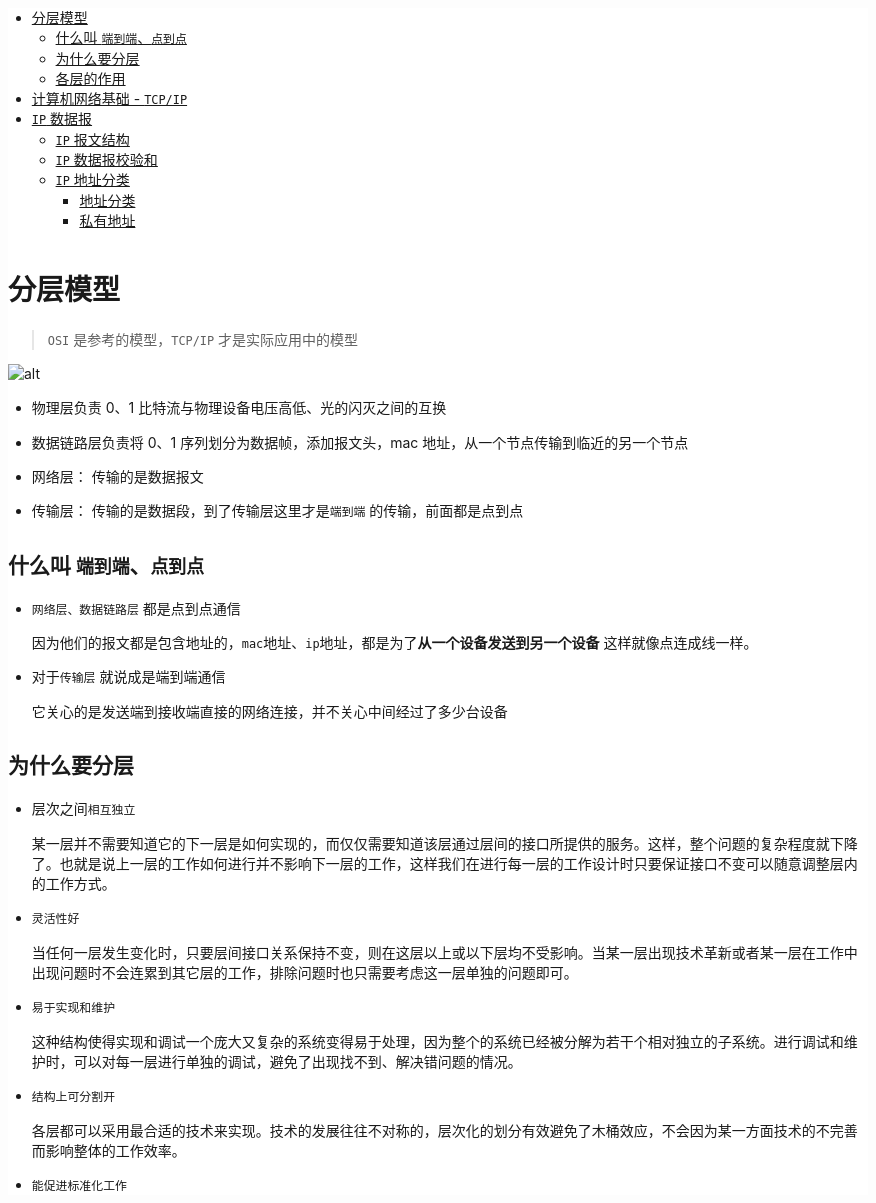 - [分层模型](#分层模型)
  - [什么叫 `端到端`、`点到点`](#什么叫-端到端点到点)
  - [为什么要分层](#为什么要分层)
  - [各层的作用](#各层的作用)
- [计算机网络基础 - `TCP/IP`](#计算机网络基础---tcpip)
- [`IP` 数据报](#ip-数据报)
  - [`IP` 报文结构](#ip-报文结构)
  - [`IP` 数据报校验和](#ip-数据报校验和)
  - [`IP` 地址分类](#ip-地址分类)
    - [地址分类](#地址分类)
    - [私有地址](#私有地址)

# 分层模型

> `OSI` 是参考的模型，`TCP/IP` 才是实际应用中的模型

![alt](https://mmbiz.qpic.cn/mmbiz_jpg/ibBMVuDfkZUn2BsPqwzxiaY6YX7BD4he0nd4TJ6Fg7gWJIoLkWnZMAJSrf5nsWwYZ77aFiaibFicWhVUnK9EE5yN8dg/640?wx_fmt=jpeg)

- 物理层负责 0、1 比特流与物理设备电压高低、光的闪灭之间的互换

- 数据链路层负责将 0、1 序列划分为数据帧，添加报文头，mac 地址，从一个节点传输到临近的另一个节点

- 网络层： 传输的是数据报文

- 传输层： 传输的是数据段，到了传输层这里才是`端到端` 的传输，前面都是点到点

## 什么叫 `端到端`、`点到点`

- `网络层、数据链路层` 都是点到点通信

  因为他们的报文都是包含地址的，`mac`地址、`ip`地址，都是为了**从一个设备发送到另一个设备** 这样就像点连成线一样。

- 对于`传输层` 就说成是端到端通信

  它关心的是发送端到接收端直接的网络连接，并不关心中间经过了多少台设备

## 为什么要分层

- 层次之间`相互独立`

  某一层并不需要知道它的下一层是如何实现的，而仅仅需要知道该层通过层间的接口所提供的服务。这样，整个问题的复杂程度就下降了。也就是说上一层的工作如何进行并不影响下一层的工作，这样我们在进行每一层的工作设计时只要保证接口不变可以随意调整层内的工作方式。

- `灵活性好`

  当任何一层发生变化时，只要层间接口关系保持不变，则在这层以上或以下层均不受影响。当某一层出现技术革新或者某一层在工作中出现问题时不会连累到其它层的工作，排除问题时也只需要考虑这一层单独的问题即可。

- `易于实现和维护`

  这种结构使得实现和调试一个庞大又复杂的系统变得易于处理，因为整个的系统已经被分解为若干个相对独立的子系统。进行调试和维护时，可以对每一层进行单独的调试，避免了出现找不到、解决错问题的情况。

- `结构上可分割开`

  各层都可以采用最合适的技术来实现。技术的发展往往不对称的，层次化的划分有效避免了木桶效应，不会因为某一方面技术的不完善而影响整体的工作效率。

- `能促进标准化工作`
